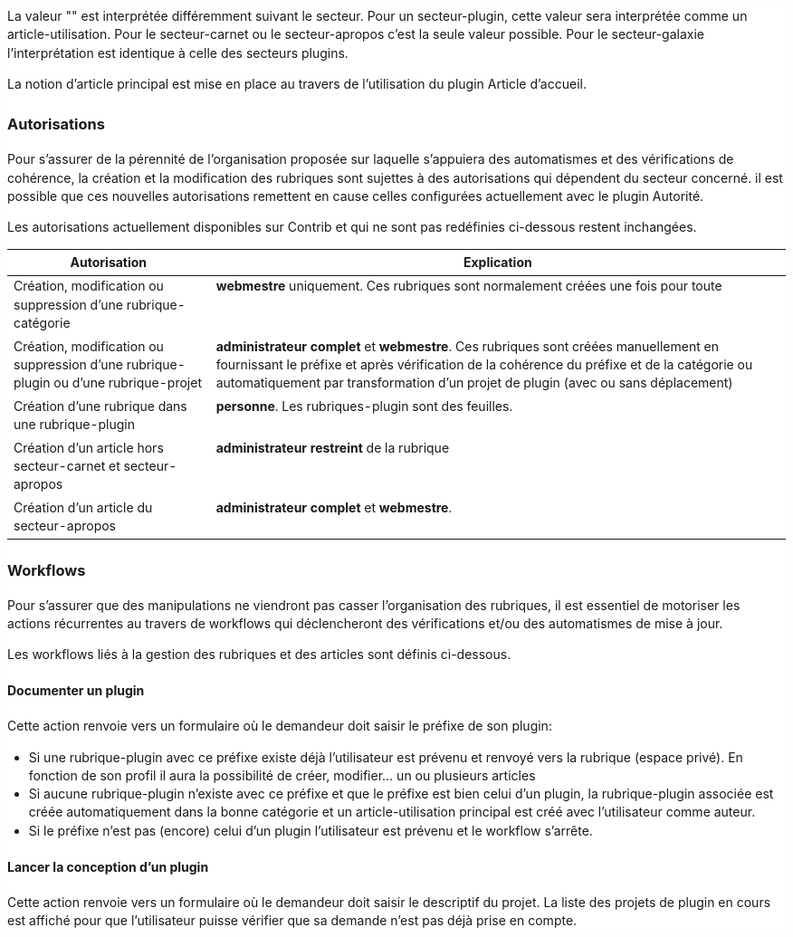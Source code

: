 La valeur "" est interprétée différemment suivant le secteur. Pour un secteur-plugin, cette valeur sera interprétée comme un article-utilisation. Pour le secteur-carnet ou le secteur-apropos c’est la seule valeur possible. Pour le secteur-galaxie l’interprétation est identique à celle des secteurs plugins.

La notion d’article principal est mise en place au travers de l’utilisation du plugin Article d’accueil.

### Autorisations

Pour s’assurer de la pérennité de l’organisation proposée sur laquelle s’appuiera des automatismes et des vérifications de cohérence, la création et la modification des rubriques sont sujettes à des autorisations qui dépendent du secteur concerné. il est possible que ces nouvelles autorisations remettent en cause celles configurées actuellement avec le plugin Autorité.

Les autorisations actuellement disponibles sur Contrib et qui ne sont pas redéfinies ci-dessous restent inchangées.


| Autorisation | Explication |
| -------- | -------- |
| Création, modification ou suppression d’une rubrique-catégorie | **webmestre** uniquement. Ces rubriques sont normalement créées une fois pour toute |
| Création, modification ou suppression d’une rubrique-plugin ou d’une rubrique-projet | **administrateur complet** et **webmestre**. Ces rubriques sont créées manuellement en fournissant le préfixe et après vérification de la cohérence du préfixe et de la catégorie ou automatiquement par transformation d’un projet de plugin (avec ou sans déplacement) |
| Création d’une rubrique dans une rubrique-plugin | **personne**. Les rubriques-plugin sont des feuilles. |
| Création d’un article hors secteur-carnet et secteur-apropos | **administrateur restreint** de la rubrique |
| Création d’un article du secteur-apropos | **administrateur complet** et **webmestre**. |

### Workflows

Pour s’assurer que des manipulations ne viendront pas casser l’organisation des rubriques, il est essentiel de motoriser les actions récurrentes au travers de workflows qui déclencheront des vérifications et/ou des automatismes de mise à jour.

Les workflows liés à la gestion des rubriques et des articles sont définis ci-dessous.

#### Documenter un plugin

Cette action renvoie vers un formulaire où le demandeur doit saisir le préfixe de son plugin:

* Si une rubrique-plugin avec ce préfixe existe déjà l’utilisateur est prévenu et renvoyé vers la rubrique (espace privé). En fonction de son profil il aura la possibilité de créer, modifier… un ou plusieurs articles
* Si aucune rubrique-plugin n’existe avec ce préfixe et que le préfixe est bien celui d’un plugin, la rubrique-plugin associée est créée automatiquement dans la bonne catégorie et un article-utilisation principal est créé avec l’utilisateur comme auteur.
* Si le préfixe n’est pas (encore) celui d’un plugin l’utilisateur est prévenu et le workflow s’arrête. 

#### Lancer la conception d’un plugin

Cette action renvoie vers un formulaire où le demandeur doit saisir le descriptif du projet. La liste des projets de plugin en cours est affiché pour que l’utilisateur puisse vérifier que sa demande n’est pas déjà prise en compte.

